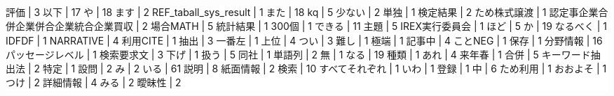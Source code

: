 評価 | 3
以下 | 17
や | 18
ます | 2
REF_taball_sys_result | 1
また | 18
kq | 5
少ない | 2
単独 | 1
検定結果 | 2
ため株式譲渡 | 1
認定事企業合併企業併合企業統合企業買収 | 2
場合MATH | 5
統計結果 | 1
300個 | 1
できる | 11
主題 | 5
IREX実行委員会 | 1
ほど | 5
か | 19
なるべく | 1
IDFDF | 1
NARRATIVE | 4
利用CITE | 1
抽出 | 3
一番左 | 1
上位 | 4
つい | 3
難し | 1
極端 | 1
記事中 | 4
ことNEG | 1
保存 | 1
分野情報 | 16
パッセージレベル | 1
検索要求文 | 3
下げ | 1
扱う | 5
同社 | 1
単語列 | 2
無 | 1
なる | 19
種類 | 1
あれ | 4
来年春 | 1
合併 | 5
キーワード抽出法 | 2
特定 | 1
設問 | 2
み | 2
いる | 61
説明 | 8
紙面情報 | 2
検索 | 10
すべてそれぞれ | 1
いわ | 1
登録 | 1
中 | 6
ため利用 | 1
おおよそ | 1
つけ | 2
詳細情報 | 4
みる | 2
曖昧性 | 2